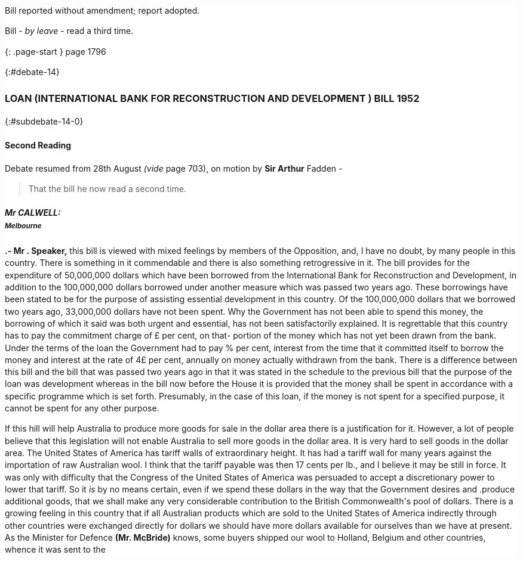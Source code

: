 Bill reported without amendment; report adopted. 

Bill -  *by leave*  - read a third time. 

{: .page-start }
page 1796

{:#debate-14}
### LOAN (INTERNATIONAL BANK FOR RECONSTRUCTION AND DEVELOPMENT ) BILL 1952

{:#subdebate-14-0}
#### Second Reading

Debate resumed from 28th August  *(vide*  page 703), on motion by  **Sir Arthur**  Fadden - 

  >That the bill he now read a second time. 

##### Mr CALWELL:<br><small class="text-muted">Melbourne</small>


 **.- Mr . Speaker,** this bill is viewed with mixed feelings by members of the Opposition, and, I have no doubt, by many people in this country. There is something in it commendable and there is also something retrogressive in it. The bill provides for the expenditure of 50,000,000 dollars which have been borrowed from the International Bank for Reconstruction and Development, in addition to the 100,000,000 dollars borrowed under another measure which was passed two years ago. These borrowings have been stated to be for the purpose of assisting essential development in this country. Of the 100,000,000 dollars that we borrowed two years ago, 33,000,000 dollars have not been spent. Why the Government has not been able to spend this money, the borrowing of which it said was both urgent and essential, has not been satisfactorily explained. It is regrettable that this country has to pay  the commitment charge of £ per cent, on that- portion of the money which has not yet been drawn from the bank. Under the terms of the loan the Government had to pay % per cent, interest from the time that it committed itself to borrow the money and interest at the rate of 4£ per cent, annually on money actually withdrawn from the bank. There is a difference between this bill and the bill that was passed two years ago in that it was stated in the schedule to the previous bill that the purpose of the loan was development whereas in the bill now before the House it is provided that the money shall be spent in accordance with a specific programme which is set forth. Presumably, in the case of this loan, if the money is not spent for a specified purpose, it cannot be spent for any other purpose. 

If this hill will help Australia to produce more goods for sale in the dollar area there is a justification for it. However, a lot of people believe that this legislation will not enable Australia to sell more goods in the dollar area. It is very hard to sell goods in the dollar area. The United States of America has tariff walls of extraordinary height. It has had a tariff wall for many years against the importation of raw Australian wool. I think that the tariff payable was then 17 cents per lb., and I believe it may be still in force. It was only with difficulty that the Congress of the United States of America was persuaded to accept a discretionary power to lower that tariff. So it  *is*  by no means certain, even if we spend these dollars in the way that the Government desires and .produce additional goods, that we shall make any very considerable contribution to the British Commonwealth's pool of dollars. There is a growing feeling in this country that if all Australian products which are sold to the United States of America indirectly through other countries were exchanged directly for dollars we should have more dollars available for ourselves than we have at present. As the Minister for Defence  **(Mr. McBride)**  knows, some buyers shipped our wool to Holland, Belgium and other countries, whence it was sent to the 
